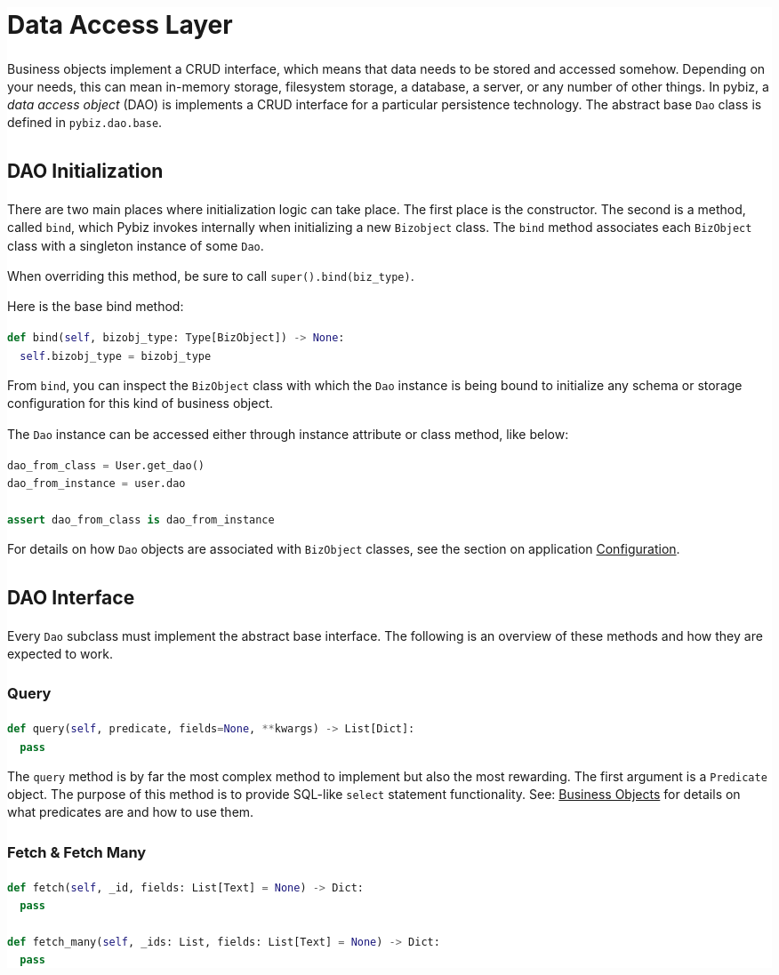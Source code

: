 # Data Access Layer
Business objects implement a CRUD interface, which means that data needs to be stored and accessed somehow. Depending on your needs, this can mean in-memory storage, filesystem storage, a database, a server, or any number of other things. In pybiz, a _data access object_ (DAO) is implements a CRUD interface for a particular persistence technology. The abstract base `Dao` class is defined in `pybiz.dao.base`.

## DAO Initialization
There are two main places where initialization logic can take place. The first place is the constructor. The second is a method, called `bind`, which Pybiz invokes internally when initializing a new `Bizobject` class. The `bind` method associates each `BizObject` class with a singleton instance of some `Dao`.

When overriding this method, be sure to call `super().bind(biz_type)`.

Here is the base bind method:

```python
def bind(self, bizobj_type: Type[BizObject]) -> None:
  self.bizobj_type = bizobj_type
```

From `bind`, you can inspect the `BizObject` class with which the `Dao` instance is being bound to initialize any schema or storage configuration for this kind of business object.

The `Dao` instance can be accessed either through instance attribute or class method, like below:

```python
dao_from_class = User.get_dao()
dao_from_instance = user.dao

assert dao_from_class is dao_from_instance
```

For details on how `Dao` objects are associated with `BizObject` classes, see the section on application [Configuration](tod).

## DAO Interface
Every `Dao` subclass must implement the abstract base interface. The following is an overview of these methods and how they are expected to work.

### Query
```python
def query(self, predicate, fields=None, **kwargs) -> List[Dict]:
  pass
```
The `query` method is by far the most complex method to implement but also the most rewarding. The first argument is a `Predicate` object. The purpose of this method is to provide SQL-like `select` statement functionality. See: [Business Objects](todo) for details on what predicates are and how to use them.

### Fetch & Fetch Many
```python
def fetch(self, _id, fields: List[Text] = None) -> Dict:
  pass

def fetch_many(self, _ids: List, fields: List[Text] = None) -> Dict:
  pass
```
